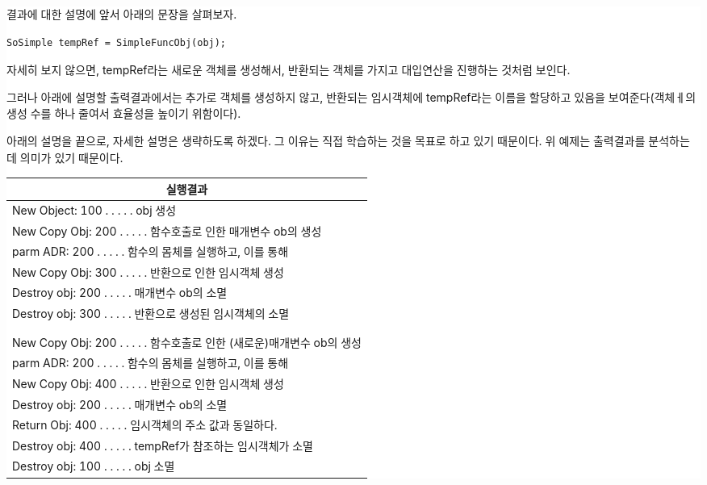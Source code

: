 결과에 대한 설명에 앞서 아래의 문장을 살펴보자.  

```
SoSimple tempRef = SimpleFuncObj(obj);
```

자세히 보지 않으면, tempRef라는 새로운 객체를 생성해서, 반환되는 객체를 가지고 대입연산을 진행하는 것처럼 보인다.  

그러나 아래에 설명할 출력결과에서는 추가로 객체를 생성하지 않고, 반환되는 임시객체에 tempRef라는 이름을 할당하고 있음을 보여준다(객체ㅔ의 생성 수를 하나 줄여서 효율성을 높이기 위함이다).  

아래의 설명을 끝으로, 자세한 설명은 생략하도록 하겠다. 그 이유는 직접 학습하는 것을 목표로 하고 있기 때문이다. 위 예제는 출력결과를 분석하는 데 의미가 있기 때문이다.  

|실행결과|
|----|
|New Object:	100		. . . . . obj 생성|
|New Copy Obj: 200	. . . . . 함수호출로 인한 매개변수 ob의 생성|
|parm ADR: 200		. . . . . 함수의 몸체를 실행하고, 이를 통해|
|New Copy Obj: 300	. . . . . 반환으로 인한 임시객체 생성|
|Destroy obj: 200	. . . . . 매개변수 ob의 소멸|
|Destroy obj: 300	. . . . . 반환으로 생성된 임시객체의 소멸|
||
||
|New Copy Obj: 200	. . . . . 함수호출로 인한 (새로운)매개변수 ob의 생성|
|parm ADR: 200		. . . . . 함수의 몸체를 실행하고, 이를 통해|
|New Copy Obj: 400	. . . . . 반환으로 인한 임시객체 생성|
|Destroy obj: 200	. . . . . 매개변수 ob의 소멸|
|Return Obj: 400	. . . . . 임시객체의 주소 값과 동일하다.|
|Destroy obj: 400	. . . . . tempRef가 참조하는 임시객체가 소멸|
|Destroy obj: 100	. . . . . obj 소멸|
